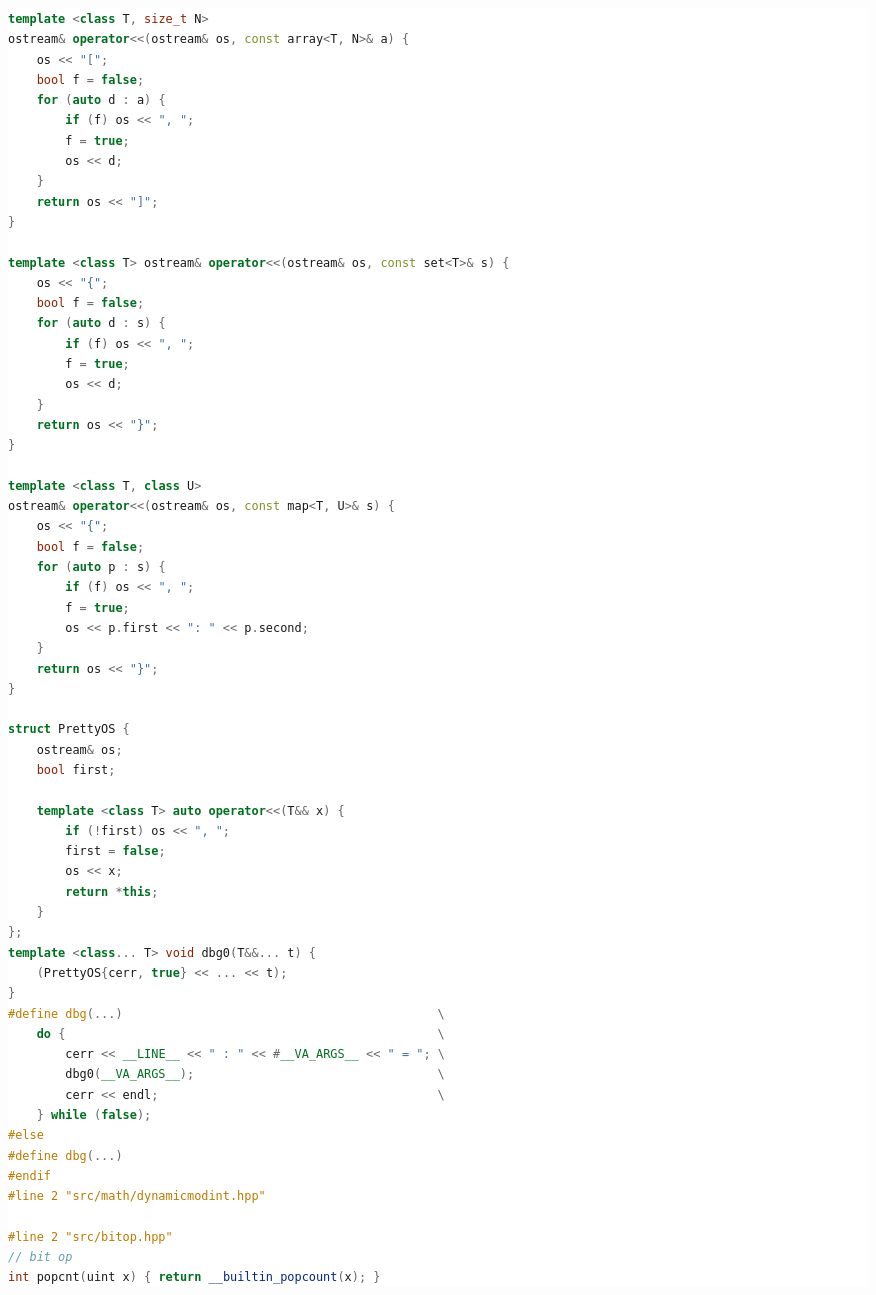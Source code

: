 ```cpp
template <class T, size_t N>
ostream& operator<<(ostream& os, const array<T, N>& a) {
    os << "[";
    bool f = false;
    for (auto d : a) {
        if (f) os << ", ";
        f = true;
        os << d;
    }
    return os << "]";
}

template <class T> ostream& operator<<(ostream& os, const set<T>& s) {
    os << "{";
    bool f = false;
    for (auto d : s) {
        if (f) os << ", ";
        f = true;
        os << d;
    }
    return os << "}";
}

template <class T, class U>
ostream& operator<<(ostream& os, const map<T, U>& s) {
    os << "{";
    bool f = false;
    for (auto p : s) {
        if (f) os << ", ";
        f = true;
        os << p.first << ": " << p.second;
    }
    return os << "}";
}

struct PrettyOS {
    ostream& os;
    bool first;

    template <class T> auto operator<<(T&& x) {
        if (!first) os << ", ";
        first = false;
        os << x;
        return *this;
    }
};
template <class... T> void dbg0(T&&... t) {
    (PrettyOS{cerr, true} << ... << t);
}
#define dbg(...)                                            \
    do {                                                    \
        cerr << __LINE__ << " : " << #__VA_ARGS__ << " = "; \
        dbg0(__VA_ARGS__);                                  \
        cerr << endl;                                       \
    } while (false);
#else
#define dbg(...)
#endif
#line 2 "src/math/dynamicmodint.hpp"

#line 2 "src/bitop.hpp"
// bit op
int popcnt(uint x) { return __builtin_popcount(x); }
```